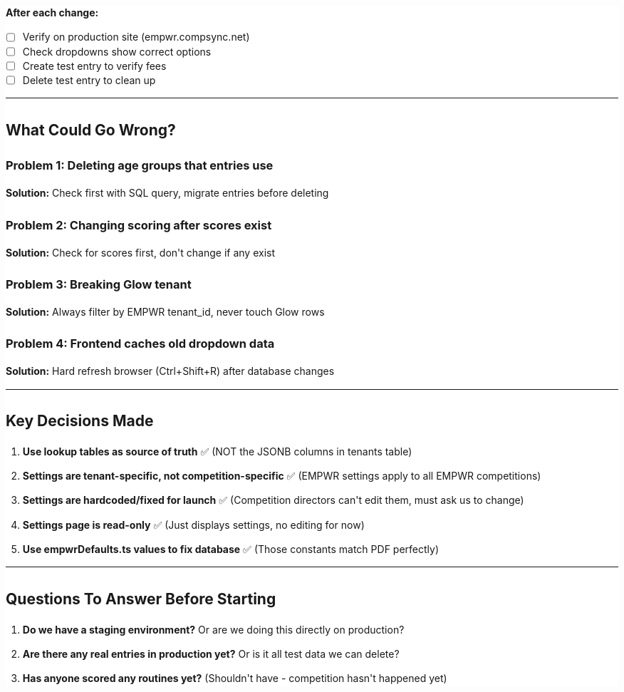 **After each change:**
- [ ] Verify on production site (empwr.compsync.net)
- [ ] Check dropdowns show correct options
- [ ] Create test entry to verify fees
- [ ] Delete test entry to clean up

---

## What Could Go Wrong?

### Problem 1: Deleting age groups that entries use
**Solution:** Check first with SQL query, migrate entries before deleting

### Problem 2: Changing scoring after scores exist
**Solution:** Check for scores first, don't change if any exist

### Problem 3: Breaking Glow tenant
**Solution:** Always filter by EMPWR tenant_id, never touch Glow rows

### Problem 4: Frontend caches old dropdown data
**Solution:** Hard refresh browser (Ctrl+Shift+R) after database changes

---

## Key Decisions Made

1. **Use lookup tables as source of truth** ✅
   (NOT the JSONB columns in tenants table)

2. **Settings are tenant-specific, not competition-specific** ✅
   (EMPWR settings apply to all EMPWR competitions)

3. **Settings are hardcoded/fixed for launch** ✅
   (Competition directors can't edit them, must ask us to change)

4. **Settings page is read-only** ✅
   (Just displays settings, no editing for now)

5. **Use empwrDefaults.ts values to fix database** ✅
   (Those constants match PDF perfectly)

---

## Questions To Answer Before Starting

1. **Do we have a staging environment?**
   Or are we doing this directly on production?

2. **Are there any real entries in production yet?**
   Or is it all test data we can delete?

3. **Has anyone scored any routines yet?**
   (Shouldn't have - competition hasn't happened yet)
